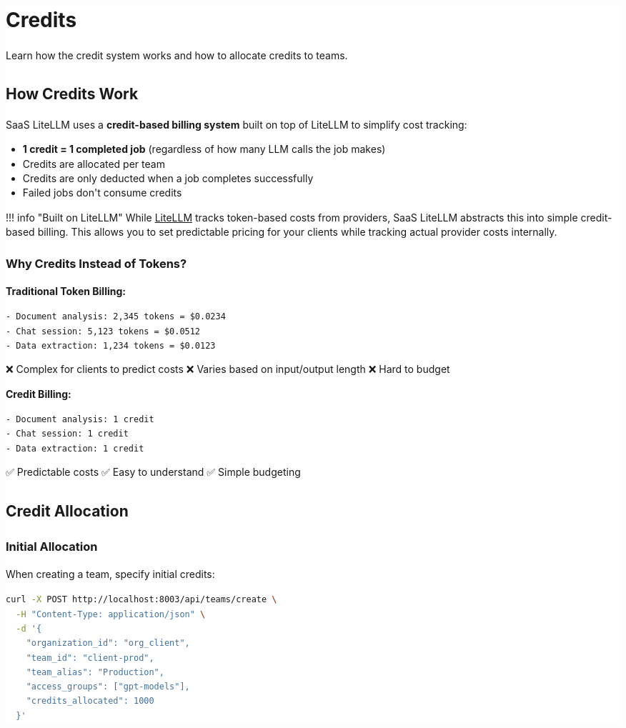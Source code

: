 # Credits

Learn how the credit system works and how to allocate credits to teams.

## How Credits Work

SaaS LiteLLM uses a **credit-based billing system** built on top of LiteLLM to simplify cost tracking:

- **1 credit = 1 completed job** (regardless of how many LLM calls the job makes)
- Credits are allocated per team
- Credits are only deducted when a job completes successfully
- Failed jobs don't consume credits

!!! info "Built on LiteLLM"
    While [LiteLLM](https://docs.litellm.ai) tracks token-based costs from providers, SaaS LiteLLM abstracts this into simple credit-based billing. This allows you to set predictable pricing for your clients while tracking actual provider costs internally.

### Why Credits Instead of Tokens?

**Traditional Token Billing:**
```
- Document analysis: 2,345 tokens = $0.0234
- Chat session: 5,123 tokens = $0.0512
- Data extraction: 1,234 tokens = $0.0123
```
❌ Complex for clients to predict costs
❌ Varies based on input/output length
❌ Hard to budget

**Credit Billing:**
```
- Document analysis: 1 credit
- Chat session: 1 credit
- Data extraction: 1 credit
```
✅ Predictable costs
✅ Easy to understand
✅ Simple budgeting

## Credit Allocation

### Initial Allocation

When creating a team, specify initial credits:

```bash
curl -X POST http://localhost:8003/api/teams/create \
  -H "Content-Type: application/json" \
  -d '{
    "organization_id": "org_client",
    "team_id": "client-prod",
    "team_alias": "Production",
    "access_groups": ["gpt-models"],
    "credits_allocated": 1000
  }'
```
